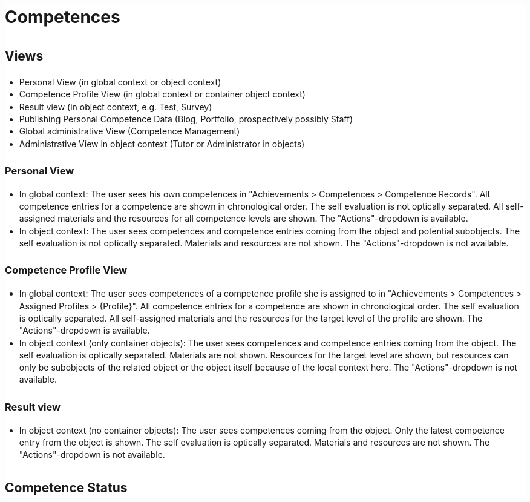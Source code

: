 # Competences

## Views

* Personal View (in global context or object context)
* Competence Profile View (in global context or container object context)
* Result view (in object context, e.g. Test, Survey)
* Publishing Personal Competence Data (Blog, Portfolio, prospectively possibly Staff)
* Global administrative View (Competence Management)
* Administrative View in object context (Tutor or Administrator in objects)

### Personal View

* In global context: The user sees his own competences in "Achievements > Competences > Competence Records". All competence
  entries for a competence are shown in chronological order. The self evaluation is not optically separated.
  All self-assigned materials and the resources for all competence levels are shown. The "Actions"-dropdown is available.
* In object context: The user sees competences and competence entries coming from the object and potential subobjects.
  The self evaluation is not optically separated. Materials and resources are not shown. The "Actions"-dropdown is not available.

### Competence Profile View

* In global context: The user sees competences of a competence profile she is assigned to in
  "Achievements > Competences > Assigned Profiles > {Profile}". All competence entries for a competence are shown in
  chronological order. The self evaluation is optically separated. All self-assigned materials and the resources for
  the target level of the profile are shown. The "Actions"-dropdown is available.
* In object context (only container objects): The user sees competences and competence entries coming from the object.
  The self evaluation is optically separated. Materials are not shown. Resources for the target level are shown, but
  resources can only be subobjects of the related object or the object itself because of the local context here.
  The "Actions"-dropdown is not available.

### Result view

* In object context (no container objects): The user sees competences coming from the object. Only the latest
  competence entry from the object is shown. The self evaluation is optically separated. Materials and resources are
  not shown. The "Actions"-dropdown is not available.

## Competence Status

